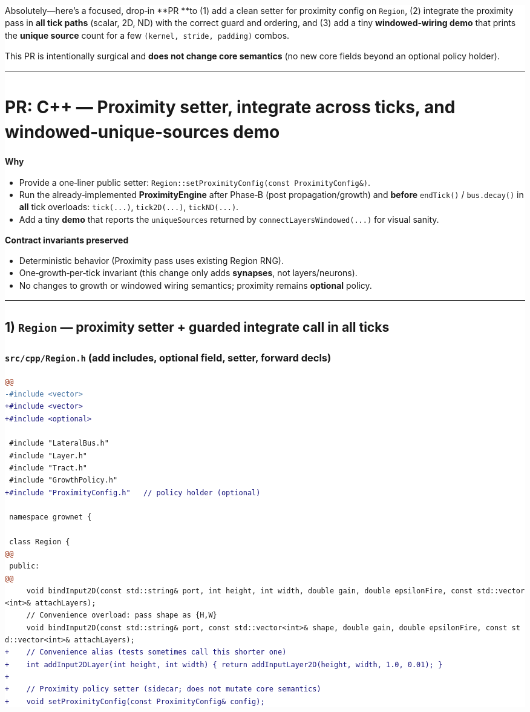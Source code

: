 Absolutely—here’s a focused, drop‑in **PR **to (1) add a clean setter for proximity config on `Region`, (2) integrate the proximity pass in **all tick paths** (scalar, 2D, ND) with the correct guard and ordering, and (3) add a tiny **windowed‑wiring demo** that prints the **unique source** count for a few `(kernel, stride, padding)` combos.

This PR is intentionally surgical and **does not change core semantics** (no new core fields beyond an optional policy holder).

------

# PR: C++ — Proximity setter, integrate across ticks, and windowed‑unique‑sources demo

**Why**

- Provide a one‑liner public setter: `Region::setProximityConfig(const ProximityConfig&)`.
- Run the already‑implemented **ProximityEngine** after Phase‑B (post propagation/growth) and **before** `endTick()` / `bus.decay()` in **all** tick overloads: `tick(...)`, `tick2D(...)`, `tickND(...)`.
- Add a tiny **demo** that reports the `uniqueSources` returned by `connectLayersWindowed(...)` for visual sanity.

**Contract invariants preserved**

- Deterministic behavior (Proximity pass uses existing Region RNG).
- One‑growth‑per‑tick invariant (this change only adds **synapses**, not layers/neurons).
- No changes to growth or windowed wiring semantics; proximity remains **optional** policy.

------

## 1) `Region` — proximity setter + guarded integrate call in all ticks

### `src/cpp/Region.h`  **(add includes, optional field, setter, forward decls)**

```diff
@@
-#include <vector>
+#include <vector>
+#include <optional>
 
 #include "LateralBus.h"
 #include "Layer.h"
 #include "Tract.h"
 #include "GrowthPolicy.h"
+#include "ProximityConfig.h"   // policy holder (optional)
 
 namespace grownet {
 
 class Region {
@@
 public:
@@
     void bindInput2D(const std::string& port, int height, int width, double gain, double epsilonFire, const std::vector<int>& attachLayers);
     // Convenience overload: pass shape as {H,W}
     void bindInput2D(const std::string& port, const std::vector<int>& shape, double gain, double epsilonFire, const std::vector<int>& attachLayers);
+    // Convenience alias (tests sometimes call this shorter one)
+    int addInput2DLayer(int height, int width) { return addInputLayer2D(height, width, 1.0, 0.01); }
+
+    // Proximity policy setter (sidecar; does not mutate core semantics)
+    void setProximityConfig(const ProximityConfig& config);
```